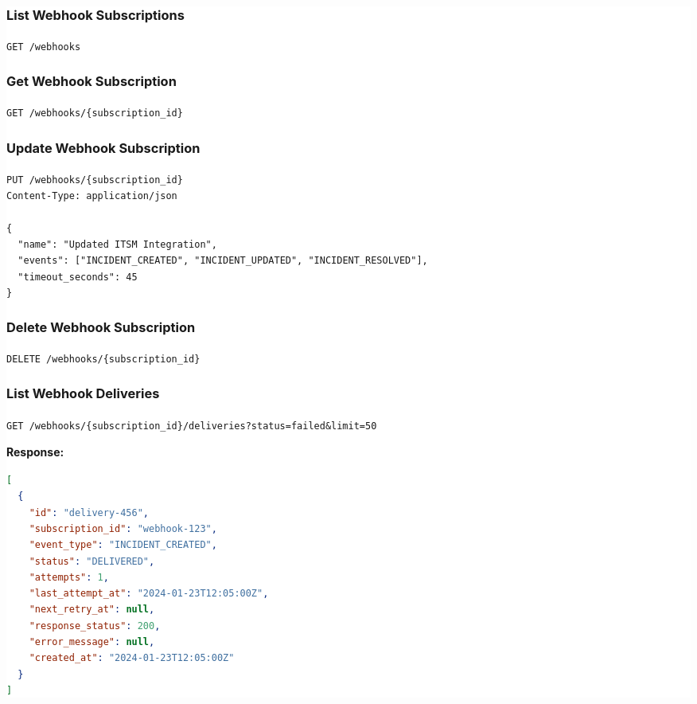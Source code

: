 ### List Webhook Subscriptions

```http
GET /webhooks
```

### Get Webhook Subscription

```http
GET /webhooks/{subscription_id}
```

### Update Webhook Subscription

```http
PUT /webhooks/{subscription_id}
Content-Type: application/json

{
  "name": "Updated ITSM Integration",
  "events": ["INCIDENT_CREATED", "INCIDENT_UPDATED", "INCIDENT_RESOLVED"],
  "timeout_seconds": 45
}
```

### Delete Webhook Subscription

```http
DELETE /webhooks/{subscription_id}
```

### List Webhook Deliveries

```http
GET /webhooks/{subscription_id}/deliveries?status=failed&limit=50
```

**Response:**
```json
[
  {
    "id": "delivery-456",
    "subscription_id": "webhook-123",
    "event_type": "INCIDENT_CREATED",
    "status": "DELIVERED",
    "attempts": 1,
    "last_attempt_at": "2024-01-23T12:05:00Z",
    "next_retry_at": null,
    "response_status": 200,
    "error_message": null,
    "created_at": "2024-01-23T12:05:00Z"
  }
]
```
